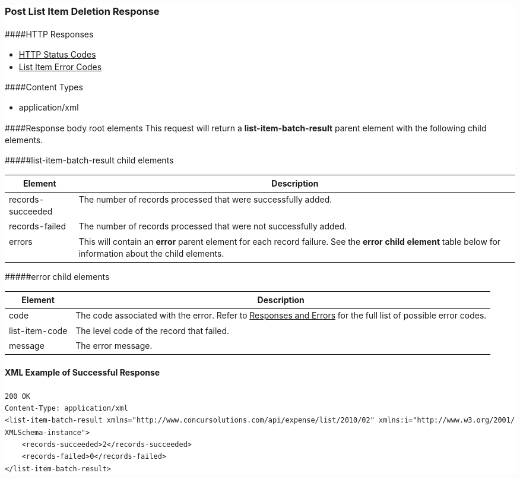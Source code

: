 ###  Post List Item Deletion Response

####HTTP Responses

* [HTTP Status Codes][2]
* [List Item Error Codes][3]

####Content Types
* application/xml

####Response body root elements
This request will return a **list-item-batch-result** parent element with the following child elements.  

#####list-item-batch-result child elements

|  Element |  Description |
|-------|--------|
|  records-succeeded |  The number of records processed that were successfully added. |
|  records-failed |  The number of records processed that were not successfully added. |
| errors | This will contain an **error** parent element for each record failure. See the **error child element** table below for information about the child elements.|

#####error child elements

|  Element |  Description |
|----------|-------------|
|  code |  The code associated with the error. Refer to [Responses and Errors][3] for the full list of possible error codes.|
|  list-item-code |  The level code of the record that failed. |
|  message |  The error message. |


####  XML Example of Successful Response

    200 OK
    Content-Type: application/xml
    <list-item-batch-result xmlns="http://www.concursolutions.com/api/expense/list/2010/02" xmlns:i="http://www.w3.org/2001/XMLSchema-instance">
        <records-succeeded>2</records-succeeded>
        <records-failed>0</records-failed>
    </list-item-batch-result>

  

[1]: /api-reference-deprecated/version-one/list-item/index.html
[2]: /tools-support/reference/http-codes.html
[3]: /api-reference-deprecated/version-one/list-item/index.html
[4]: /api-reference-deprecated/version-one/list-item/index.html
